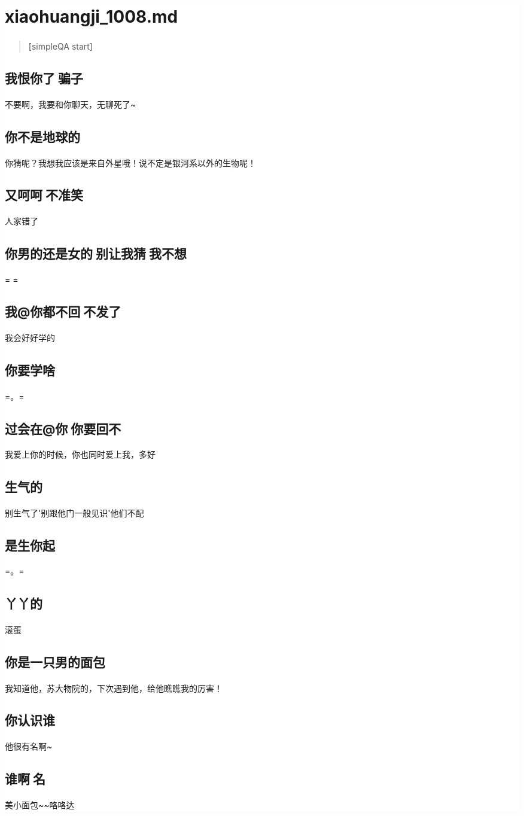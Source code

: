 # xiaohuangji_1008.md


> [simpleQA start]

## 我恨你了   骗子
不要啊，我要和你聊天，无聊死了~

## 你不是地球的
你猜呢？我想我应该是来自外星哦！说不定是银河系以外的生物呢！

## 又呵呵   不准笑
人家错了

## 你男的还是女的  别让我猜  我不想
= =

## 我@你都不回  不发了
我会好好学的

## 你要学啥
=。=

## 过会在@你  你要回不
我爱上你的时候，你也同时爱上我，多好

## 生气的
别生气了'别跟他门一般见识'他们不配

## 是生你起
=。=

## 丫丫的
滚蛋

## 你是一只男的面包
我知道他，苏大物院的，下次遇到他，给他瞧瞧我的厉害！

## 你认识谁
他很有名啊~

## 谁啊  名
美小面包~~咯咯达
